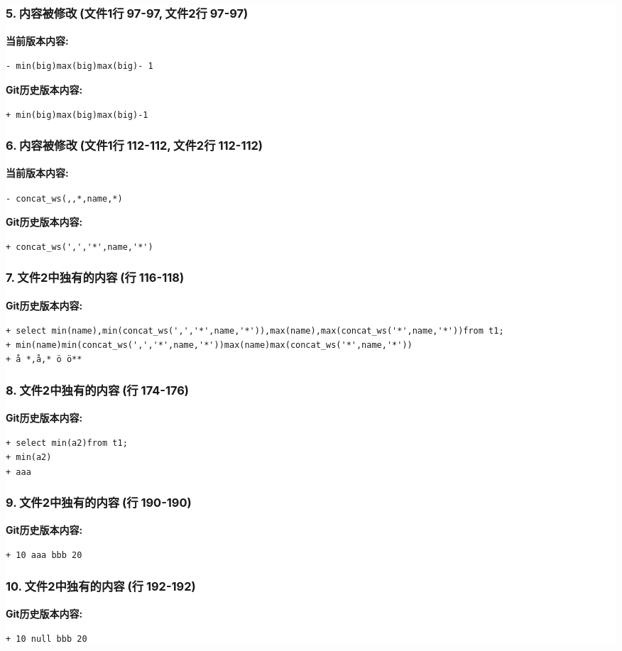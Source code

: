 ### 5. 内容被修改 (文件1行 97-97, 文件2行 97-97)

**当前版本内容:**
```
- min(big)max(big)max(big)- 1
```

**Git历史版本内容:**
```
+ min(big)max(big)max(big)-1
```

### 6. 内容被修改 (文件1行 112-112, 文件2行 112-112)

**当前版本内容:**
```
- concat_ws(,,*,name,*)
```

**Git历史版本内容:**
```
+ concat_ws(',','*',name,'*')
```

### 7. 文件2中独有的内容 (行 116-118)

**Git历史版本内容:**
```
+ select min(name),min(concat_ws(',','*',name,'*')),max(name),max(concat_ws('*',name,'*'))from t1;
+ min(name)min(concat_ws(',','*',name,'*'))max(name)max(concat_ws('*',name,'*'))
+ å *,å,* ö ö**
```

### 8. 文件2中独有的内容 (行 174-176)

**Git历史版本内容:**
```
+ select min(a2)from t1;
+ min(a2)
+ aaa
```

### 9. 文件2中独有的内容 (行 190-190)

**Git历史版本内容:**
```
+ 10 aaa bbb 20
```

### 10. 文件2中独有的内容 (行 192-192)

**Git历史版本内容:**
```
+ 10 null bbb 20
```

